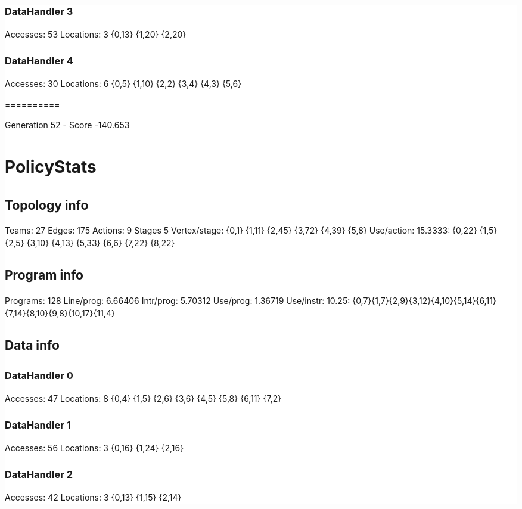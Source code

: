 ### DataHandler 3
Accesses:	53
Locations:	3
{0,13} {1,20} {2,20} 

### DataHandler 4
Accesses:	30
Locations:	6
{0,5} {1,10} {2,2} {3,4} {4,3} {5,6} 


==========

Generation 52 - Score -140.653

# PolicyStats
## Topology info
Teams:		27
Edges:		175
Actions:	9
Stages		5
Vertex/stage:	{0,1} {1,11} {2,45} {3,72} {4,39} {5,8} 
Use/action:	15.3333: {0,22} {1,5} {2,5} {3,10} {4,13} {5,33} {6,6} {7,22} {8,22} 

## Program info
Programs:	128
Line/prog:	6.66406
Intr/prog:	5.70312
Use/prog:	1.36719
Use/instr:	10.25: {0,7}{1,7}{2,9}{3,12}{4,10}{5,14}{6,11}{7,14}{8,10}{9,8}{10,17}{11,4}

## Data info

### DataHandler 0
Accesses:	47
Locations:	8
{0,4} {1,5} {2,6} {3,6} {4,5} {5,8} {6,11} {7,2} 

### DataHandler 1
Accesses:	56
Locations:	3
{0,16} {1,24} {2,16} 

### DataHandler 2
Accesses:	42
Locations:	3
{0,13} {1,15} {2,14} 
